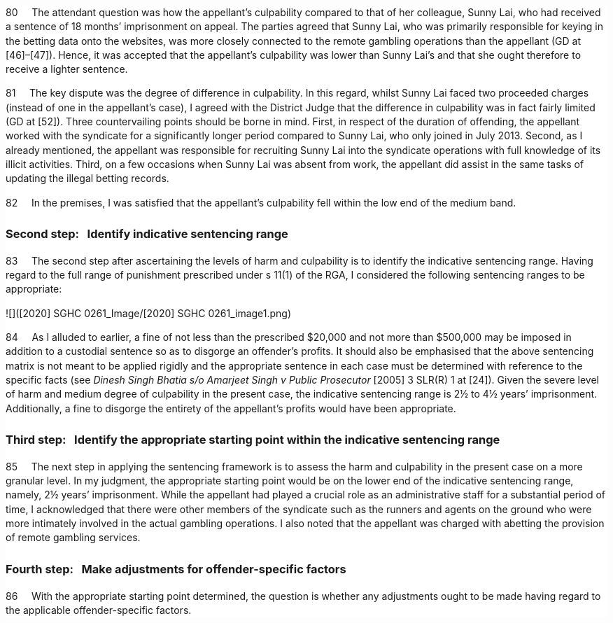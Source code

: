 80     The attendant question was how the appellant’s culpability compared to that of her colleague, Sunny Lai, who had received a sentence of 18 months’ imprisonment on appeal. The parties agreed that Sunny Lai, who was primarily responsible for keying in the betting data onto the websites, was more closely connected to the remote gambling operations than the appellant (GD at \[46\]–\[47\]). Hence, it was accepted that the appellant’s culpability was lower than Sunny Lai’s and that she ought therefore to receive a lighter sentence.

81     The key dispute was the degree of difference in culpability. In this regard, whilst Sunny Lai faced two proceeded charges (instead of one in the appellant’s case), I agreed with the District Judge that the difference in culpability was in fact fairly limited (GD at \[52\]). Three countervailing points should be borne in mind. First, in respect of the duration of offending, the appellant worked with the syndicate for a significantly longer period compared to Sunny Lai, who only joined in July 2013. Second, as I already mentioned, the appellant was responsible for recruiting Sunny Lai into the syndicate operations with full knowledge of its illicit activities. Third, on a few occasions when Sunny Lai was absent from work, the appellant did assist in the same tasks of updating the illegal betting records.

82     In the premises, I was satisfied that the appellant’s culpability fell within the low end of the medium band.

### Second step:   Identify indicative sentencing range

83     The second step after ascertaining the levels of harm and culpability is to identify the indicative sentencing range. Having regard to the full range of punishment prescribed under s 11(1) of the RGA, I considered the following sentencing ranges to be appropriate:

![]([2020] SGHC 0261_Image/[2020] SGHC 0261_image1.png)

84     As I alluded to earlier, a fine of not less than the prescribed $20,000 and not more than $500,000 may be imposed in addition to a custodial sentence so as to disgorge an offender’s profits. It should also be emphasised that the above sentencing matrix is not meant to be applied rigidly and the appropriate sentence in each case must be determined with reference to the specific facts (see _Dinesh Singh Bhatia s/o Amarjeet Singh v Public Prosecutor_ <span class="citation">\[2005\] 3 SLR(R) 1</span> at \[24\]). Given the severe level of harm and medium degree of culpability in the present case, the indicative sentencing range is 2½ to 4½ years’ imprisonment. Additionally, a fine to disgorge the entirety of the appellant’s profits would have been appropriate.

### Third step:   Identify the appropriate starting point within the indicative sentencing range

85     The next step in applying the sentencing framework is to assess the harm and culpability in the present case on a more granular level. In my judgment, the appropriate starting point would be on the lower end of the indicative sentencing range, namely, 2½ years’ imprisonment. While the appellant had played a crucial role as an administrative staff for a substantial period of time, I acknowledged that there were other members of the syndicate such as the runners and agents on the ground who were more intimately involved in the actual gambling operations. I also noted that the appellant was charged with abetting the provision of remote gambling services.

### Fourth step:   Make adjustments for offender-specific factors

86     With the appropriate starting point determined, the question is whether any adjustments ought to be made having regard to the applicable offender-specific factors.
